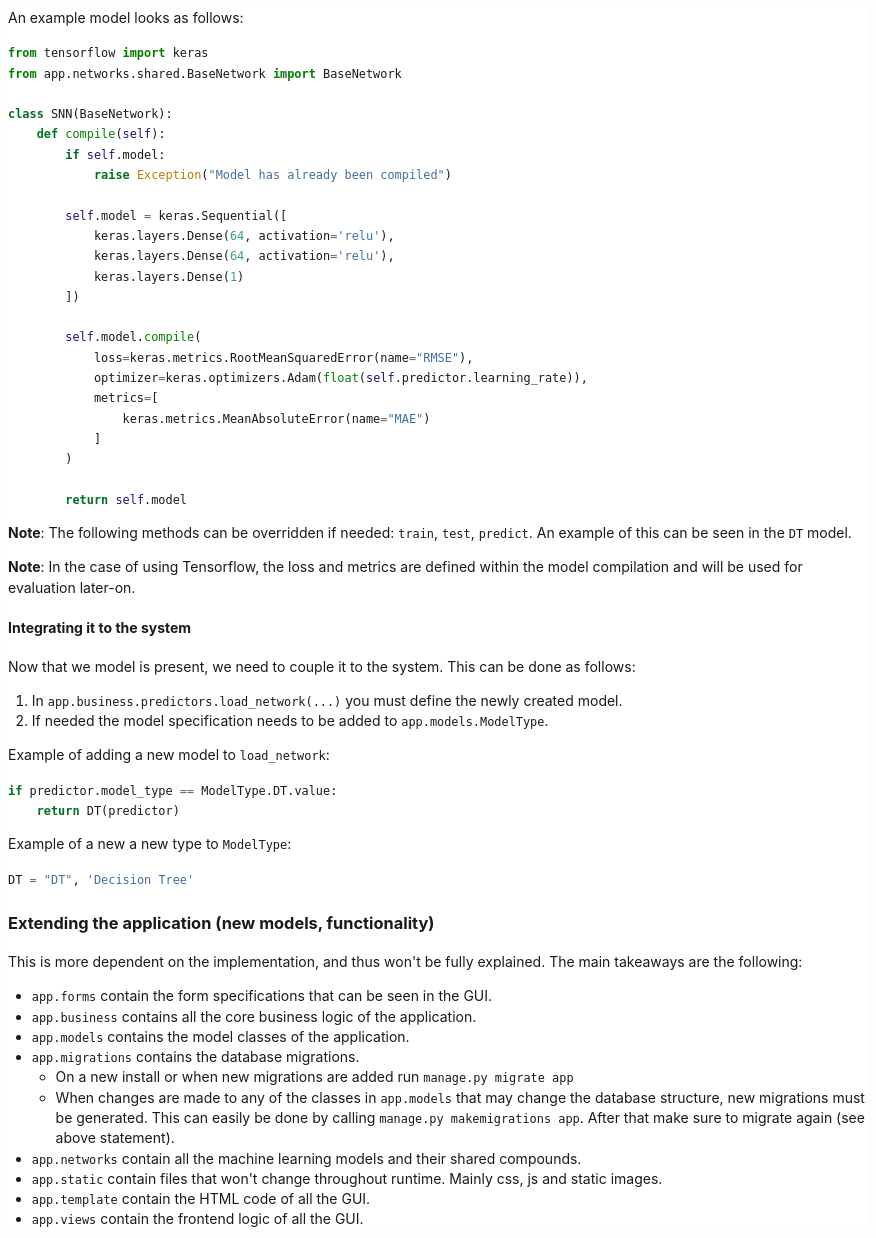 An example model looks as follows:
```python
from tensorflow import keras
from app.networks.shared.BaseNetwork import BaseNetwork

class SNN(BaseNetwork):
    def compile(self):
        if self.model:
            raise Exception("Model has already been compiled")

        self.model = keras.Sequential([
            keras.layers.Dense(64, activation='relu'),
            keras.layers.Dense(64, activation='relu'),
            keras.layers.Dense(1)
        ])

        self.model.compile(
            loss=keras.metrics.RootMeanSquaredError(name="RMSE"),
            optimizer=keras.optimizers.Adam(float(self.predictor.learning_rate)),
            metrics=[
                keras.metrics.MeanAbsoluteError(name="MAE")
            ]
        )

        return self.model
```
**Note**: The following methods can be overridden if needed: `train`, `test`, `predict`. An example of this can be seen in the `DT`
 model.

**Note**: In the case of using Tensorflow, the loss and metrics are defined within the model compilation and will be used for evaluation later-on.

#### Integrating it to the system
Now that we model is present, we need to couple it to the system. 
This can be done as follows:
1. In `app.business.predictors.load_network(...)` you must define the newly created model.
2. If needed the model specification needs to be added to `app.models.ModelType`.

Example of adding a new model to `load_network`:
```python
if predictor.model_type == ModelType.DT.value:
    return DT(predictor)
```

Example of a new a new type to `ModelType`:
```python
DT = "DT", 'Decision Tree'
```

### Extending the application (new models, functionality)
This is more dependent on the implementation, and thus won't be fully explained.
The main takeaways are the following:
- `app.forms` contain the form specifications that can be seen in the GUI.
- `app.business` contains all the core business logic of the application.
- `app.models` contains the model classes of the application.
- `app.migrations` contains the database migrations.
  - On a new install or when new migrations are added run `manage.py migrate app`
  - When changes are made to any of the classes in `app.models` that may change the database structure, new migrations must be generated. This can easily be done by calling `manage.py makemigrations app`. After that make sure to migrate again (see above statement).
- `app.networks` contain all the machine learning models and their shared compounds.
- `app.static` contain files that won't change throughout runtime. Mainly css, js and static images.
- `app.template` contain the HTML code of all the GUI.
- `app.views` contain the frontend logic of all the GUI.